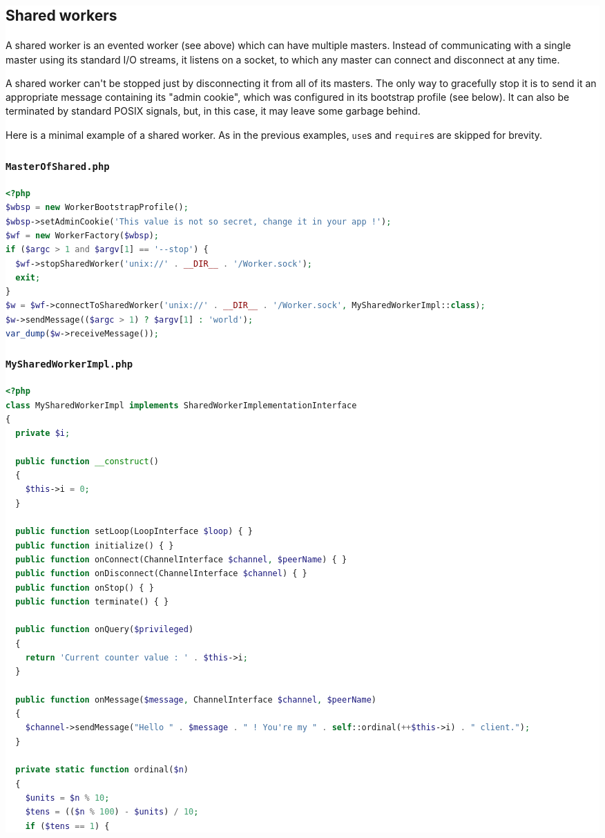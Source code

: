 ## Shared workers
A shared worker is an evented worker (see above) which can have multiple masters. Instead of communicating with a single master using its standard I/O streams, it listens on a socket, to which any master can connect and disconnect at any time.

A shared worker can't be stopped just by disconnecting it from all of its masters. The only way to gracefully stop it is to send it an appropriate message containing its "admin cookie", which was configured in its bootstrap profile (see below). It can also be terminated by standard POSIX signals, but, in this case, it may leave some garbage behind.

Here is a minimal example of a shared worker. As in the previous examples, ```use```s and ```require```s are skipped for brevity.

### ```MasterOfShared.php```
```php
<?php
$wbsp = new WorkerBootstrapProfile();
$wbsp->setAdminCookie('This value is not so secret, change it in your app !');
$wf = new WorkerFactory($wbsp);
if ($argc > 1 and $argv[1] == '--stop') {
  $wf->stopSharedWorker('unix://' . __DIR__ . '/Worker.sock');
  exit;
}
$w = $wf->connectToSharedWorker('unix://' . __DIR__ . '/Worker.sock', MySharedWorkerImpl::class);
$w->sendMessage(($argc > 1) ? $argv[1] : 'world');
var_dump($w->receiveMessage());
```

### ```MySharedWorkerImpl.php```
```php
<?php
class MySharedWorkerImpl implements SharedWorkerImplementationInterface
{
  private $i;

  public function __construct()
  {
    $this->i = 0;
  }

  public function setLoop(LoopInterface $loop) { }
  public function initialize() { }
  public function onConnect(ChannelInterface $channel, $peerName) { }
  public function onDisconnect(ChannelInterface $channel) { }
  public function onStop() { }
  public function terminate() { }

  public function onQuery($privileged)
  {
    return 'Current counter value : ' . $this->i;
  }

  public function onMessage($message, ChannelInterface $channel, $peerName)
  {
    $channel->sendMessage("Hello " . $message . " ! You're my " . self::ordinal(++$this->i) . " client.");
  }

  private static function ordinal($n)
  {
    $units = $n % 10;
    $tens = (($n % 100) - $units) / 10;
    if ($tens == 1) {
```